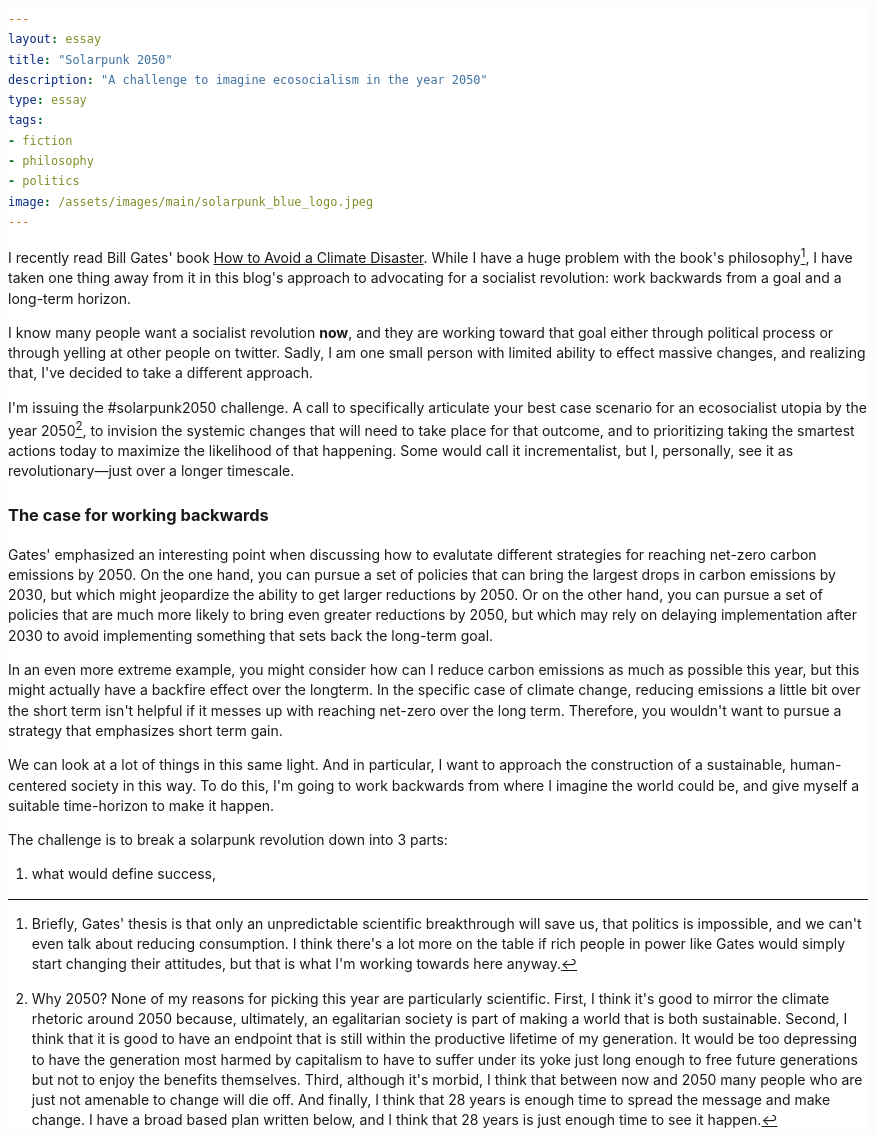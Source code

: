 ```yaml
---
layout: essay
title: "Solarpunk 2050"
description: "A challenge to imagine ecosocialism in the year 2050"
type: essay
tags:
- fiction
- philosophy
- politics
image: /assets/images/main/solarpunk_blue_logo.jpeg
---
```


I recently read Bill Gates' book <a href="https://www.theguardian.com/books/2021/feb/17/how-to-avoid-a-climate-disaster-by-bill-gates-review-why-science-isnt-enough">How to Avoid a Climate Disaster</a>. While I have a huge problem with the book's philosophy[^1], I have taken one thing away from it in this blog's approach to advocating for a socialist revolution: work backwards from a goal and a long-term horizon.

I know many people want a socialist revolution <strong>now</strong>, and they are working toward that goal either through political process or through yelling at other people on twitter.  Sadly, I am one small person with limited ability to effect massive changes, and realizing that, I've decided to take a different approach.

I'm issuing the #solarpunk2050 challenge.  A call to specifically articulate your best case scenario for an ecosocialist utopia by the year 2050[^2], to invision the systemic changes that will need to take place for that outcome, and to prioritizing taking the smartest actions today to maximize the likelihood of that happening.  Some would call it incrementalist, but I, personally, see it as revolutionary&mdash;just over a longer timescale.

### The case for working backwards

Gates' emphasized an interesting point when discussing how to evalutate different strategies for reaching net-zero carbon emissions by 2050. On the one hand, you can pursue a set of policies that can bring the largest drops in carbon emissions by 2030, but which might jeopardize the ability to get larger reductions by 2050.  Or on the other hand, you can pursue a set of policies that are much more likely to bring even greater reductions by 2050, but which may rely on delaying implementation after 2030 to avoid implementing something that sets back the long-term goal.

In an even more extreme example, you might consider how can I reduce carbon emissions as much as possible this year, but this might actually have a backfire effect over the longterm.   In the specific case of climate change, reducing emissions a little bit over the short term isn't helpful if it messes up with reaching net-zero over the long term.  Therefore, you wouldn't want to pursue a strategy that emphasizes short term gain.

We can look at a lot of things in this same light.  And in particular, I want to approach the construction of a sustainable, human-centered society in this way.  To do this, I'm going to work backwards from where I imagine the world could be, and give myself a suitable time-horizon to make it happen.

The challenge is to break a solarpunk revolution down into 3 parts:

1) what would define success,


[^1]: Briefly, Gates' thesis is that only an unpredictable scientific breakthrough will save us, that politics is impossible, and we can't even talk about reducing consumption.  I think there's a lot more on the table if rich people in power like Gates would simply start changing their attitudes, but that is what I'm working towards here anyway.
[^2]: Why 2050?  None of my reasons for picking this year are particularly scientific.  First, I think it's good to mirror the climate rhetoric around 2050 because, ultimately, an egalitarian society is part of making a world that is both sustainable.  Second, I think that it is good to have an endpoint that is still within the productive lifetime of my generation.  It would be too depressing to have the generation most harmed by capitalism to have to suffer under its yoke just long enough to free future generations but not to enjoy the benefits themselves.  Third, although it's morbid, I think that between now and 2050 many people who are just not amenable to change will die off. And finally, I think that 28 years is enough time to spread the message and make change.  I have a broad based plan written below, and I think that 28 years is just enough time to see it happen.